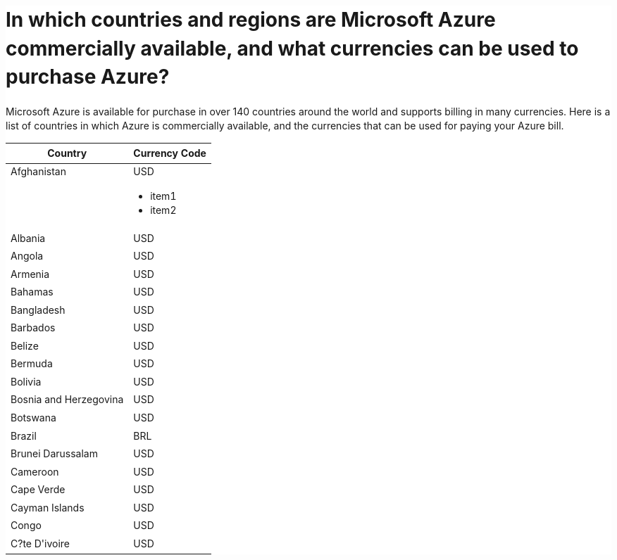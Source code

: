<properties
	pageTitle="In which countries and regions are Microsoft Azure commercially available, and what currencies can be used to purchase Azure? | Microsoft Azure"
	description="Lists countries in which Azure is commercially available, and the supported currencies."
	services=""
	documentationCenter=""
	authors="genlin"
	manager="msmbaldwin"
	editor="meerak"
	tags="billing"/>

<tags
	ms.service="billing"
	ms.workload="na"
	ms.tgt_pltfrm="na"
	ms.devlang="na"
	ms.topic="article"
	ms.date="01/27/2016"
	ms.author="genli"/>

# In which countries and regions are Microsoft Azure commercially available, and what currencies can be used to purchase Azure?

Microsoft Azure is available for purchase in over 140 countries around the world and supports billing in many currencies. Here is a list of countries in which Azure is commercially available, and the currencies that can be used for paying your Azure bill.

| Country                         | Currency Code |
|---------------------------------|---------------|
| Afghanistan                     | USD   <ul><li>item1</li><li>item2</li></ul>        |
| Albania                         | USD           |
| Angola                          | USD           |
| Armenia                         | USD           |
| Bahamas                         | USD           |
| Bangladesh                      | USD           |
| Barbados                        | USD           |
| Belize                          | USD           |
| Bermuda                         | USD           |
| Bolivia                         | USD           |
| Bosnia and Herzegovina          | USD           |
| Botswana                        | USD           |
| Brazil                          | BRL           |
| Brunei Darussalam               | USD           |
| Cameroon                        | USD           |
| Cape Verde                      | USD           |
| Cayman Islands                  | USD           |
| Congo                           | USD           |
| C?te D'ivoire                   | USD           |